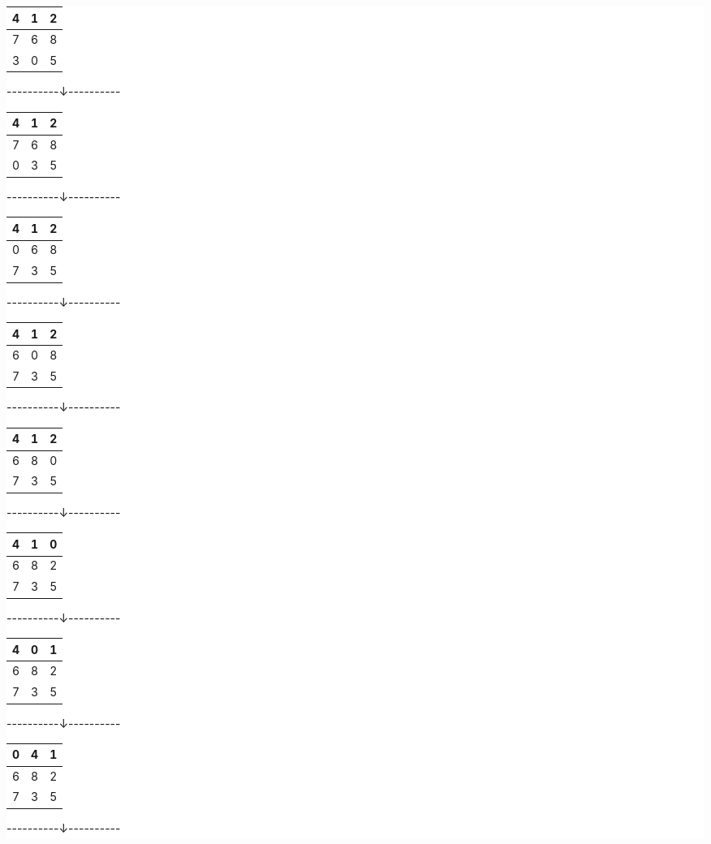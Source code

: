 |4|1|2|
|---|---|---|
|7|6|8|
|3|0|5|
----------&darr;----------

|4|1|2|
|---|---|---|
|7|6|8|
|0|3|5|
----------&darr;----------

|4|1|2|
|---|---|---|
|0|6|8|
|7|3|5|
----------&darr;----------

|4|1|2|
|---|---|---|
|6|0|8|
|7|3|5|
----------&darr;----------

|4|1|2|
|---|---|---|
|6|8|0|
|7|3|5|
----------&darr;----------

|4|1|0|
|---|---|---|
|6|8|2|
|7|3|5|
----------&darr;----------

|4|0|1|
|---|---|---|
|6|8|2|
|7|3|5|
----------&darr;----------

|0|4|1|
|---|---|---|
|6|8|2|
|7|3|5|
----------&darr;----------
